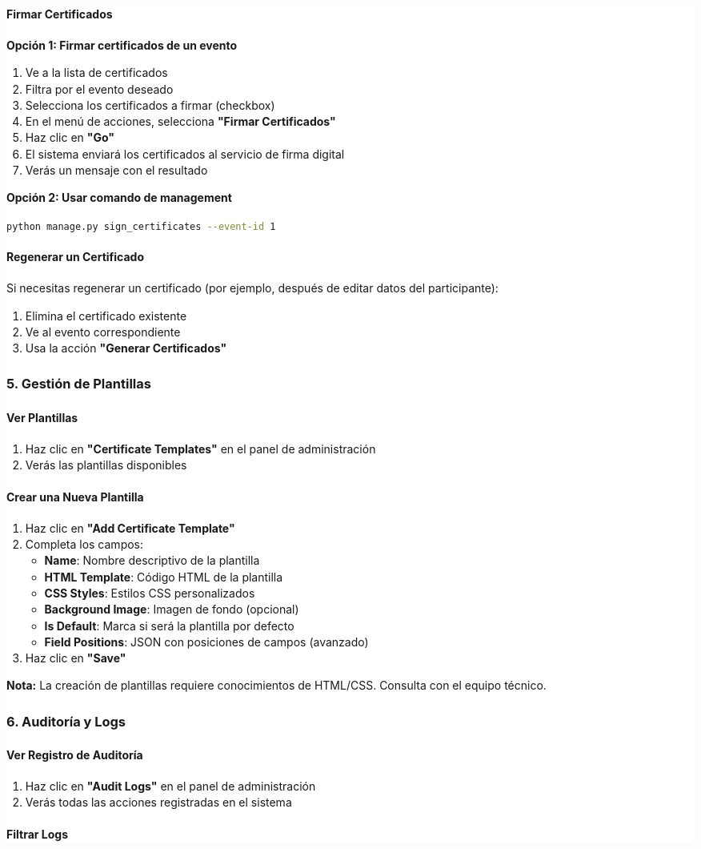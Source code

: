 #### Firmar Certificados

**Opción 1: Firmar certificados de un evento**

1. Ve a la lista de certificados
2. Filtra por el evento deseado
3. Selecciona los certificados a firmar (checkbox)
4. En el menú de acciones, selecciona **"Firmar Certificados"**
5. Haz clic en **"Go"**
6. El sistema enviará los certificados al servicio de firma digital
7. Verás un mensaje con el resultado

**Opción 2: Usar comando de management**

```bash
python manage.py sign_certificates --event-id 1
```

#### Regenerar un Certificado

Si necesitas regenerar un certificado (por ejemplo, después de editar datos del participante):

1. Elimina el certificado existente
2. Ve al evento correspondiente
3. Usa la acción **"Generar Certificados"**

### 5. Gestión de Plantillas

#### Ver Plantillas

1. Haz clic en **"Certificate Templates"** en el panel de administración
2. Verás las plantillas disponibles

#### Crear una Nueva Plantilla

1. Haz clic en **"Add Certificate Template"**
2. Completa los campos:
   - **Name**: Nombre descriptivo de la plantilla
   - **HTML Template**: Código HTML de la plantilla
   - **CSS Styles**: Estilos CSS personalizados
   - **Background Image**: Imagen de fondo (opcional)
   - **Is Default**: Marca si será la plantilla por defecto
   - **Field Positions**: JSON con posiciones de campos (avanzado)
3. Haz clic en **"Save"**

**Nota:** La creación de plantillas requiere conocimientos de HTML/CSS. Consulta con el equipo técnico.

### 6. Auditoría y Logs

#### Ver Registro de Auditoría

1. Haz clic en **"Audit Logs"** en el panel de administración
2. Verás todas las acciones registradas en el sistema

#### Filtrar Logs
